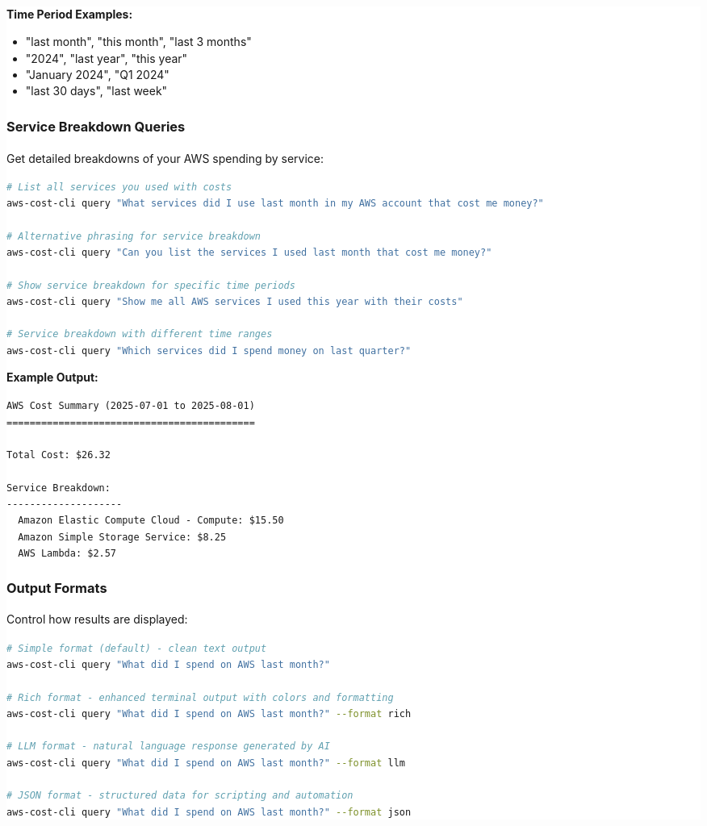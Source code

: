 **Time Period Examples:**
- "last month", "this month", "last 3 months"
- "2024", "last year", "this year"
- "January 2024", "Q1 2024"
- "last 30 days", "last week"

### Service Breakdown Queries

Get detailed breakdowns of your AWS spending by service:

```bash
# List all services you used with costs
aws-cost-cli query "What services did I use last month in my AWS account that cost me money?"

# Alternative phrasing for service breakdown
aws-cost-cli query "Can you list the services I used last month that cost me money?"

# Show service breakdown for specific time periods
aws-cost-cli query "Show me all AWS services I used this year with their costs"

# Service breakdown with different time ranges
aws-cost-cli query "Which services did I spend money on last quarter?"
```

**Example Output:**
```
AWS Cost Summary (2025-07-01 to 2025-08-01)
===========================================

Total Cost: $26.32

Service Breakdown:
--------------------
  Amazon Elastic Compute Cloud - Compute: $15.50
  Amazon Simple Storage Service: $8.25
  AWS Lambda: $2.57
```

### Output Formats

Control how results are displayed:

```bash
# Simple format (default) - clean text output
aws-cost-cli query "What did I spend on AWS last month?"

# Rich format - enhanced terminal output with colors and formatting
aws-cost-cli query "What did I spend on AWS last month?" --format rich

# LLM format - natural language response generated by AI
aws-cost-cli query "What did I spend on AWS last month?" --format llm

# JSON format - structured data for scripting and automation
aws-cost-cli query "What did I spend on AWS last month?" --format json
```
